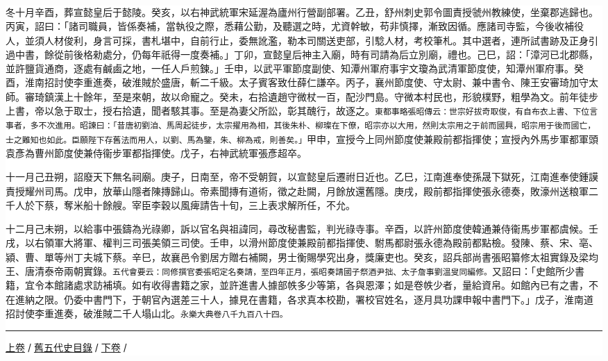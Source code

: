 冬十月辛酉，葬宣懿皇后于懿陵。癸亥，以右神武統軍宋延渥為廬州行營副部署。乙丑，舒州刺史郭令圖責授虢州教練使，坐棄郡逃歸也。丙寅，詔曰：「諸司職員，皆係奏補，當執役之際，悉藉公勤，及聽選之時，尤資幹敏，苟非慎擇，漸致因循。應諸司寺監，今後收補役人，並須人材俊利，身言可採，書札堪中，自前行止，委無訛濫，勒本司關送吏部，引騐人材，考校筆札。其中選者，連所試書跡及正身引過中書，餘從前後格勑處分，仍每年祇得一度奏補。」丁卯，宣懿皇后神主入廟，時有司請為后立別廟，禮也。己巳，詔：「漳河已北郡縣，並許鹽貨通商，逐處有鹹鹵之地，一任人戶煎鍊。」壬申，以武平軍節度副使、知潭州軍府事宇文瓊為武清軍節度使，知潭州軍府事。癸酉，淮南招討使李重進奏，破淮賊於盛唐，斬二千級。太子賓客致仕薛仁謙卒。丙子，襄州節度使、守太尉、兼中書令、陳王安審琦加守太師。審琦鎮漢上十餘年，至是來朝，故以命寵之。癸未，右拾遺趙守微杖一百，配沙門島。守微本村民也，形貌樸野，粗學為文。前年徒步上書，帝以急于取士，授右拾遺，聞者駭其事。至是為妻父所訟，彰其醜行，故逐之。`東都事略張昭傳云：世宗好拔奇取俊，有自布衣上書、下位言事者，多不次進用。昭諫曰：「昔唐初劉洎、馬周起徒步，太宗擢用為相，其後朱朴、柳璨在下僚，昭宗亦以大用，然則太宗用之于前而國興，昭宗用于後而國亡，士之難知也如此。臣願陛下存舊法而用人，以劉、馬為鑒，朱、柳為戒，則善矣。」`甲申，宣授今上同州節度使兼殿前都指揮使；宣授內外馬步軍都軍頭袁彥為曹州節度使兼侍衞步軍都指揮使。戊子，右神武統軍張彥超卒。

十一月己丑朔，詔廢天下無名祠廟。庚子，日南至，帝不受朝賀，以宣懿皇后遷祔日近也。乙巳，江南進奉使孫晟下獄死，江南進奉使鍾謨責授耀州司馬。戊申，放華山隱者陳摶歸山。帝素聞摶有道術，徵之赴闕，月餘放還舊隱。庚戌，殿前都指揮使張永德奏，敗濠州送粮軍二千人於下蔡，奪米船十餘艘。宰臣李穀以風痺請告十旬，三上表求解所任，不允。

十二月己未朔，以給事中張鑄為光祿卿，訴以官名與祖諱同，尋改秘書監，判光祿寺事。辛酉，以許州節度使韓通兼侍衞馬步軍都虞候。壬戌，以右領軍大將軍、權判三司張美領三司使。壬申，以滑州節度使兼殿前都指揮使、駙馬都尉張永德為殿前都點檢。發陳、蔡、宋、亳、潁、曹、單等州丁夫城下蔡。辛巳，故襄邑令劉居方贈右補闕，男士衡賜學究出身，獎廉吏也。癸亥，詔兵部尚書張昭纂修太祖實錄及梁均王、唐清泰帝兩朝實錄。`五代會要云：同修撰官委張昭定名奏請，至四年正月，張昭奏請國子祭酒尹拙、太子詹事劉溫叟同編修。`又詔曰：「史館所少書籍，宜令本館諸處求訪補填。如有收得書籍之家，並許進書人據部帙多少等第，各與恩澤；如是卷帙少者，量給資帛。如館內已有之書，不在進納之限。仍委中書門下，于朝官內選差三十人，據見在書籍，各求真本校勘，署校官姓名，逐月具功課申報中書門下。」戊子，淮南道招討使李重進奏，破淮賊二千人塌山北。`永樂大典卷八千九百八十四。`

* * *

 [上卷](115.md) / [舊五代史目錄](a18.md) / [下卷](117.md) /			  

    